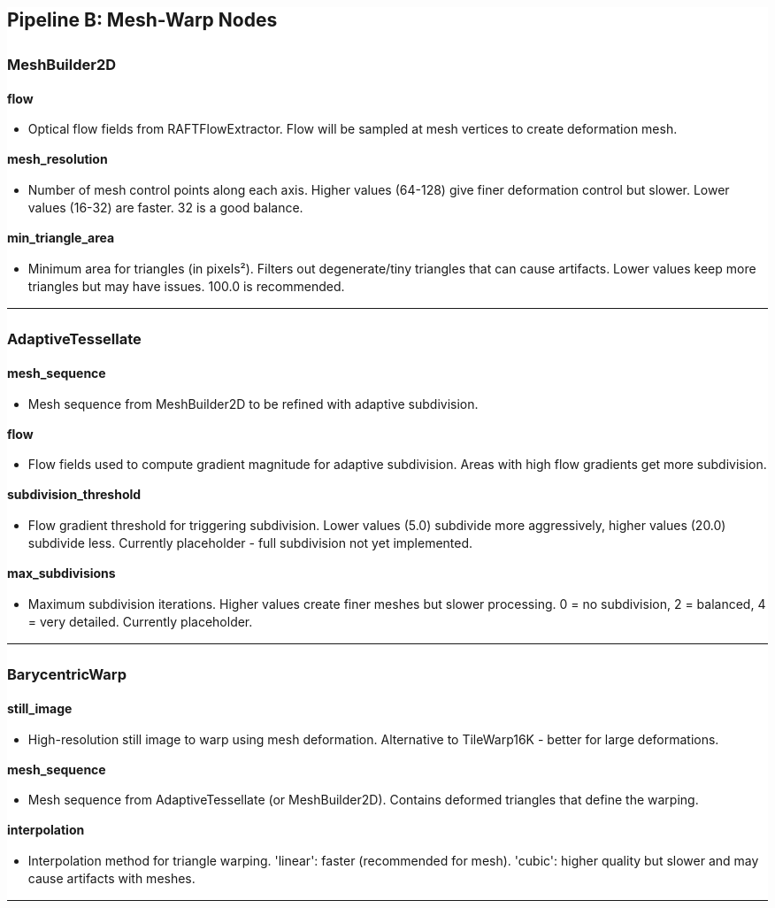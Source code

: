 
## Pipeline B: Mesh-Warp Nodes

### MeshBuilder2D

**flow**
- Optical flow fields from RAFTFlowExtractor. Flow will be sampled at mesh vertices to create deformation mesh.

**mesh_resolution**
- Number of mesh control points along each axis. Higher values (64-128) give finer deformation control but slower. Lower values (16-32) are faster. 32 is a good balance.

**min_triangle_area**
- Minimum area for triangles (in pixels²). Filters out degenerate/tiny triangles that can cause artifacts. Lower values keep more triangles but may have issues. 100.0 is recommended.

---

### AdaptiveTessellate

**mesh_sequence**
- Mesh sequence from MeshBuilder2D to be refined with adaptive subdivision.

**flow**
- Flow fields used to compute gradient magnitude for adaptive subdivision. Areas with high flow gradients get more subdivision.

**subdivision_threshold**
- Flow gradient threshold for triggering subdivision. Lower values (5.0) subdivide more aggressively, higher values (20.0) subdivide less. Currently placeholder - full subdivision not yet implemented.

**max_subdivisions**
- Maximum subdivision iterations. Higher values create finer meshes but slower processing. 0 = no subdivision, 2 = balanced, 4 = very detailed. Currently placeholder.

---

### BarycentricWarp

**still_image**
- High-resolution still image to warp using mesh deformation. Alternative to TileWarp16K - better for large deformations.

**mesh_sequence**
- Mesh sequence from AdaptiveTessellate (or MeshBuilder2D). Contains deformed triangles that define the warping.

**interpolation**
- Interpolation method for triangle warping. 'linear': faster (recommended for mesh). 'cubic': higher quality but slower and may cause artifacts with meshes.

---
